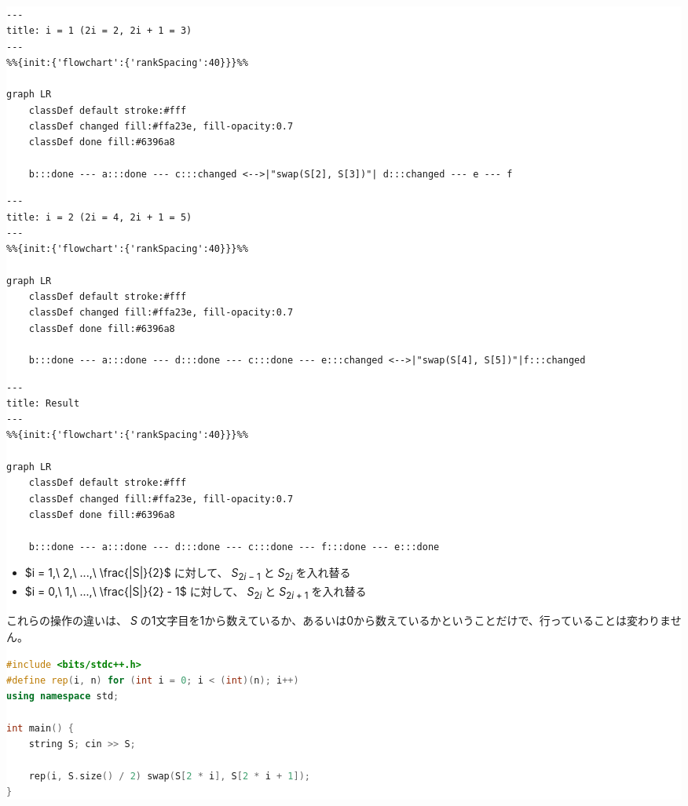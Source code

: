```mermaid
---
title: i = 1 (2i = 2, 2i + 1 = 3)
---
%%{init:{'flowchart':{'rankSpacing':40}}}%%

graph LR
    classDef default stroke:#fff
    classDef changed fill:#ffa23e, fill-opacity:0.7
    classDef done fill:#6396a8

    b:::done --- a:::done --- c:::changed <-->|"swap(S[2], S[3])"| d:::changed --- e --- f

```

```mermaid
---
title: i = 2 (2i = 4, 2i + 1 = 5)
---
%%{init:{'flowchart':{'rankSpacing':40}}}%%

graph LR
    classDef default stroke:#fff
    classDef changed fill:#ffa23e, fill-opacity:0.7
    classDef done fill:#6396a8

    b:::done --- a:::done --- d:::done --- c:::done --- e:::changed <-->|"swap(S[4], S[5])"|f:::changed

```

```mermaid
---
title: Result
---
%%{init:{'flowchart':{'rankSpacing':40}}}%%

graph LR
    classDef default stroke:#fff
    classDef changed fill:#ffa23e, fill-opacity:0.7
    classDef done fill:#6396a8

    b:::done --- a:::done --- d:::done --- c:::done --- f:::done --- e:::done
```

- $i = 1,\ 2,\ ...,\ \frac{|S|}{2}$ に対して、 $S_{2i-1}$ と $S_{2i}$ を入れ替る
- $i = 0,\ 1,\ ...,\ \frac{|S|}{2} - 1$ に対して、 $S_{2i}$ と $S_{2i + 1}$ を入れ替る

これらの操作の違いは、 $S$ の1文字目を1から数えているか、あるいは0から数えているかということだけで、行っていることは変わりません。

```cpp
#include <bits/stdc++.h>
#define rep(i, n) for (int i = 0; i < (int)(n); i++)
using namespace std;

int main() {
    string S; cin >> S;

    rep(i, S.size() / 2) swap(S[2 * i], S[2 * i + 1]);
}
```
